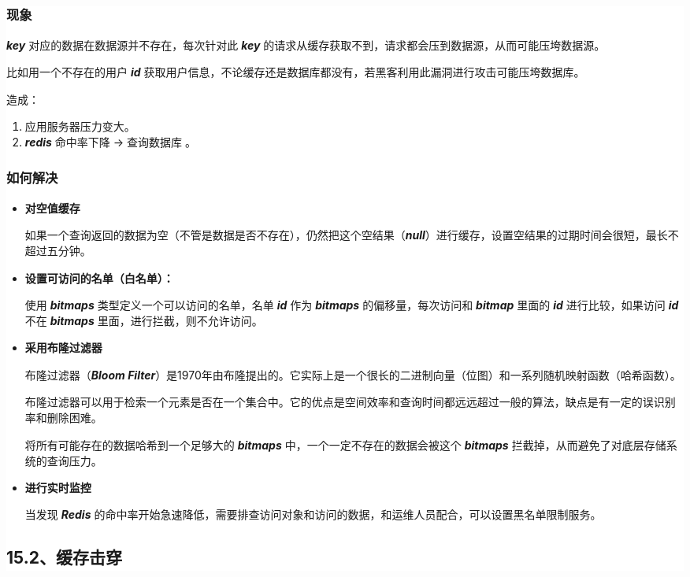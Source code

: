 ### 现象

***key*** 对应的数据在数据源并不存在，每次针对此 ***key*** 的请求从缓存获取不到，请求都会压到数据源，从而可能压垮数据源。

比如用一个不存在的用户 ***id*** 获取用户信息，不论缓存还是数据库都没有，若黑客利用此漏洞进行攻击可能压垮数据库。

造成：

1. 应用服务器压力变大。
2. ***redis*** 命中率下降 $\longrightarrow$ 查询数据库 。



### 如何解决

- **对空值缓存**

  如果一个查询返回的数据为空（不管是数据是否不存在），仍然把这个空结果（***null***）进行缓存，设置空结果的过期时间会很短，最长不超过五分钟。

- **设置可访问的名单（白名单）：**

  使用 ***bitmaps*** 类型定义一个可以访问的名单，名单 ***id*** 作为 ***bitmaps*** 的偏移量，每次访问和 ***bitmap*** 里面的 ***id*** 进行比较，如果访问 ***id*** 不在 ***bitmaps*** 里面，进行拦截，则不允许访问。

- **采用布隆过滤器**

  布隆过滤器（***Bloom Filter***）是1970年由布隆提出的。它实际上是一个很长的二进制向量（位图）和一系列随机映射函数（哈希函数）。

  布隆过滤器可以用于检索一个元素是否在一个集合中。它的优点是空间效率和查询时间都远远超过一般的算法，缺点是有一定的误识别率和删除困难。

  将所有可能存在的数据哈希到一个足够大的 ***bitmaps*** 中，一个一定不存在的数据会被这个 ***bitmaps*** 拦截掉，从而避免了对底层存储系统的查询压力。

- **进行实时监控**

  当发现 ***Redis*** 的命中率开始急速降低，需要排查访问对象和访问的数据，和运维人员配合，可以设置黑名单限制服务。



## 15.2、缓存击穿
